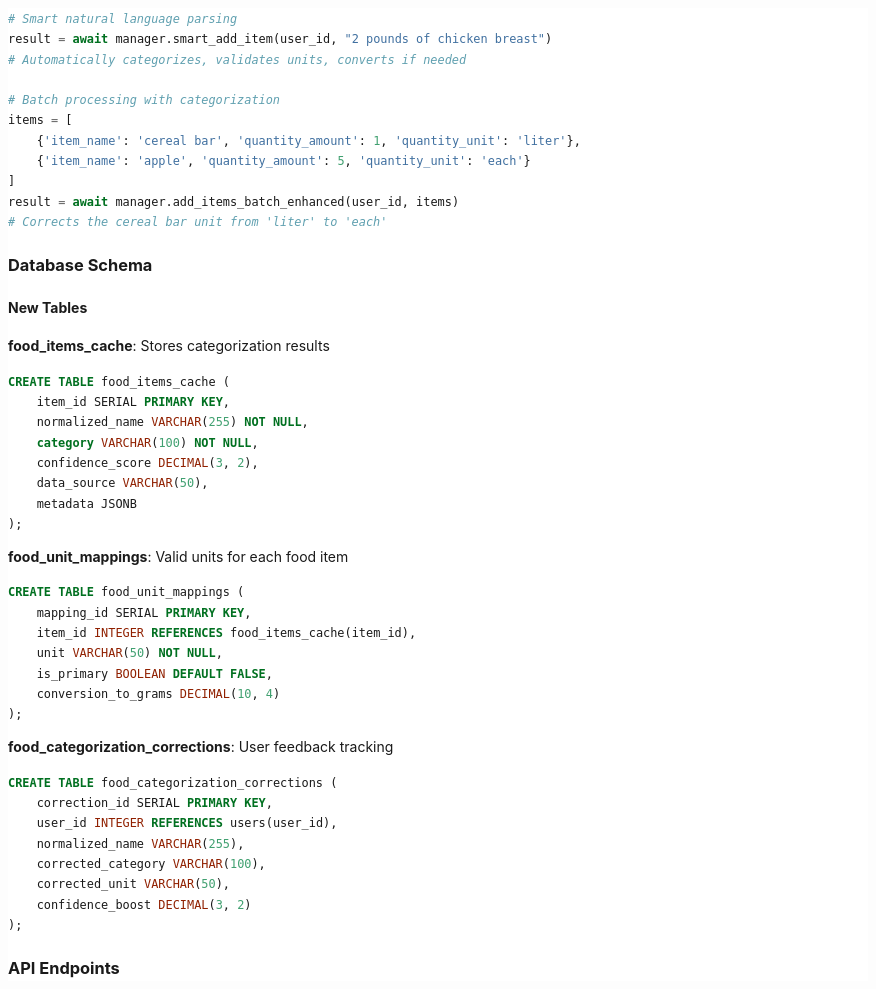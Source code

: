 ```python
# Smart natural language parsing
result = await manager.smart_add_item(user_id, "2 pounds of chicken breast")
# Automatically categorizes, validates units, converts if needed

# Batch processing with categorization
items = [
    {'item_name': 'cereal bar', 'quantity_amount': 1, 'quantity_unit': 'liter'},
    {'item_name': 'apple', 'quantity_amount': 5, 'quantity_unit': 'each'}
]
result = await manager.add_items_batch_enhanced(user_id, items)
# Corrects the cereal bar unit from 'liter' to 'each'
```

### Database Schema

#### New Tables

**food_items_cache**: Stores categorization results
```sql
CREATE TABLE food_items_cache (
    item_id SERIAL PRIMARY KEY,
    normalized_name VARCHAR(255) NOT NULL,
    category VARCHAR(100) NOT NULL,
    confidence_score DECIMAL(3, 2),
    data_source VARCHAR(50),
    metadata JSONB
);
```

**food_unit_mappings**: Valid units for each food item
```sql
CREATE TABLE food_unit_mappings (
    mapping_id SERIAL PRIMARY KEY,
    item_id INTEGER REFERENCES food_items_cache(item_id),
    unit VARCHAR(50) NOT NULL,
    is_primary BOOLEAN DEFAULT FALSE,
    conversion_to_grams DECIMAL(10, 4)
);
```

**food_categorization_corrections**: User feedback tracking
```sql
CREATE TABLE food_categorization_corrections (
    correction_id SERIAL PRIMARY KEY,
    user_id INTEGER REFERENCES users(user_id),
    normalized_name VARCHAR(255),
    corrected_category VARCHAR(100),
    corrected_unit VARCHAR(50),
    confidence_boost DECIMAL(3, 2)
);
```

### API Endpoints
